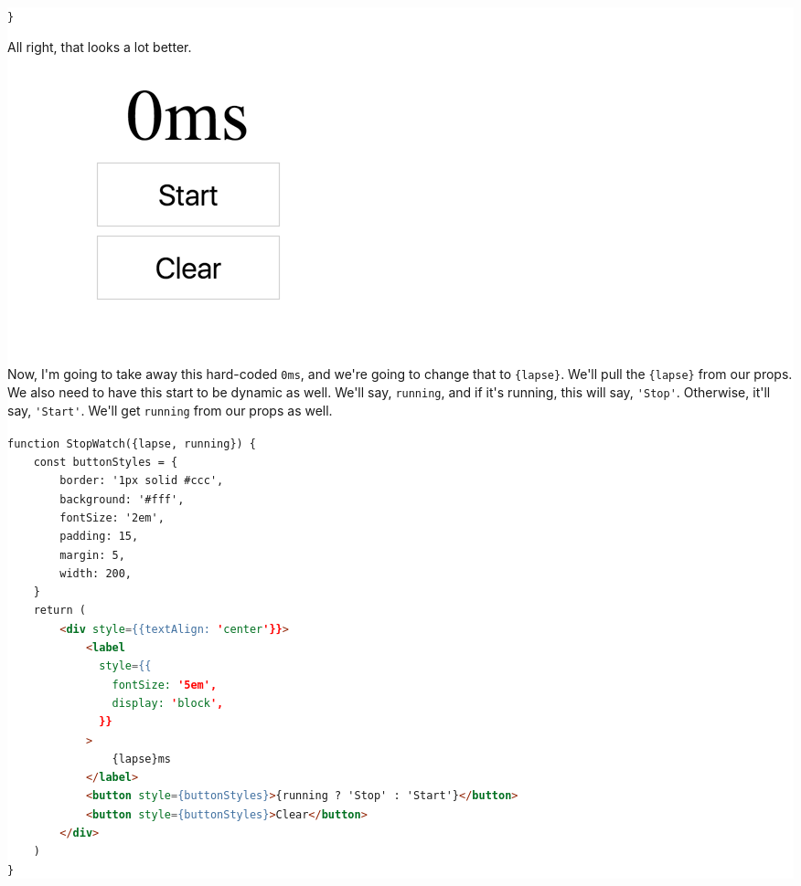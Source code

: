 ```html
}
```

All right, that looks a lot better.

![Styles for stopwatch](../images/react-use-component-state-with-react-styled-stopwatch.png)

Now, I'm going to take away this hard-coded `0ms`, and we're going to change that to `{lapse}`. We'll pull the `{lapse}` from our props. We also need to have this start to be dynamic as well. We'll say, `running`, and if it's running, this will say, `'Stop'`. Otherwise, it'll say, `'Start'`. We'll get `running` from our props as well.

```html
function StopWatch({lapse, running}) {
    const buttonStyles = {
        border: '1px solid #ccc',
        background: '#fff',
        fontSize: '2em',
        padding: 15,
        margin: 5,
        width: 200,
    }
    return (
        <div style={{textAlign: 'center'}}>
            <label
              style={{
                fontSize: '5em',
                display: 'block',
              }}
            >
                {lapse}ms
            </label>
            <button style={buttonStyles}>{running ? 'Stop' : 'Start'}</button>
            <button style={buttonStyles}>Clear</button>
        </div>
    )
}
```
